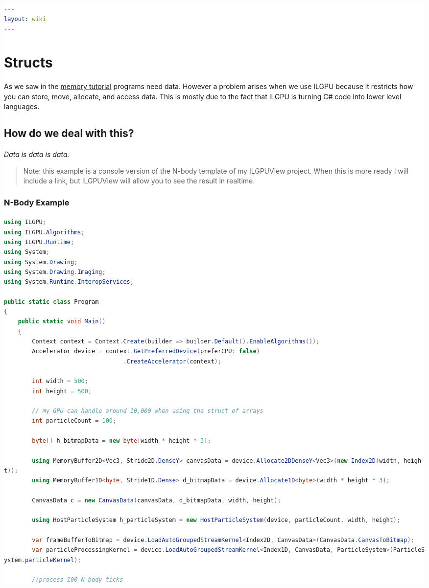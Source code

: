 ```yaml
---
layout: wiki
---
```


# Structs

As we saw in the [memory tutorial](Tutorial_02.md) programs need data.
However a problem arises when we use ILGPU because it restricts how you can store, move, allocate, and access data.
This is mostly due to the fact that ILGPU is turning C# code into lower level languages.

## How do we deal with this?
*Data is data is data.*

> Note: this example is a console version of the N-body template of my ILGPUView project.
> When this is more ready I will include a link, but ILGPUView will allow you to see the result in realtime.

### N-Body Example
```c#
using ILGPU;
using ILGPU.Algorithms;
using ILGPU.Runtime;
using System;
using System.Drawing;
using System.Drawing.Imaging;
using System.Runtime.InteropServices;

public static class Program
{
    public static void Main()
    {
        Context context = Context.Create(builder => builder.Default().EnableAlgorithms());
        Accelerator device = context.GetPreferredDevice(preferCPU: false)
                                  .CreateAccelerator(context);

        int width = 500;
        int height = 500;
        
        // my GPU can handle around 10,000 when using the struct of arrays
        int particleCount = 100; 

        byte[] h_bitmapData = new byte[width * height * 3];

        using MemoryBuffer2D<Vec3, Stride2D.DenseY> canvasData = device.Allocate2DDenseY<Vec3>(new Index2D(width, height));
        using MemoryBuffer1D<byte, Stride1D.Dense> d_bitmapData = device.Allocate1D<byte>(width * height * 3);

        CanvasData c = new CanvasData(canvasData, d_bitmapData, width, height);

        using HostParticleSystem h_particleSystem = new HostParticleSystem(device, particleCount, width, height);

        var frameBufferToBitmap = device.LoadAutoGroupedStreamKernel<Index2D, CanvasData>(CanvasData.CanvasToBitmap);
        var particleProcessingKernel = device.LoadAutoGroupedStreamKernel<Index1D, CanvasData, ParticleSystem>(ParticleSystem.particleKernel);

        //process 100 N-body ticks
```